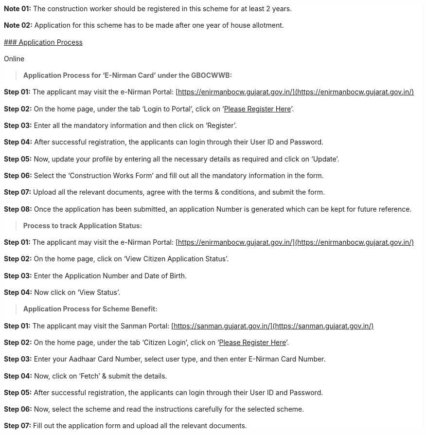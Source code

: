 **Note 01:** The construction worker should be registered in this scheme for at least 2 years.

**Note 02:** Application for this scheme has to be made after one year of house allotment.

[### Application Process](https://www.myscheme.gov.in/schemes/sndaygbocwwb#application-process)

Online

> **Application Process for ‘E-Nirman Card’ under the GBOCWWB:**

**Step 01:** The applicant may visit the e-Nirman Portal: [https://enirmanbocw.gujarat.gov.in/](https://enirmanbocw.gujarat.gov.in/)﻿

**Step 02:** On the home page, under the tab ‘Login to Portal’, click on ‘[Please Register Here](https://enirmanbocw.gujarat.gov.in/Registration.aspx)’.

**Step 03:** Enter all the mandatory information and then click on ‘Register’.

**Step 04:** After successful registration, the applicants can login through their User ID and Password.

**Step 05:** Now, update your profile by entering all the necessary details as required and click on ‘Update’.

**Step 06:** Select the ‘Construction Works Form’ and fill out all the mandatory information in the form.

**Step 07:** Upload all the relevant documents, agree with the terms & conditions, and submit the form.

**Step 08:** Once the application has been submitted, an application Number is generated which can be kept for future reference.

> **Process to track Application Status:**

**Step 01:** The applicant may visit the e-Nirman Portal: [https://enirmanbocw.gujarat.gov.in/](https://enirmanbocw.gujarat.gov.in/)﻿

**Step 02:** On the home page, click on ‘View Citizen Application Status’.

**Step 03:** Enter the Application Number and Date of Birth.

**Step 04:** Now click on ‘View Status’.

> **Application Process for Scheme Benefit:**

**Step 01:** The applicant may visit the Sanman Portal: [https://sanman.gujarat.gov.in/](https://sanman.gujarat.gov.in/)﻿

**Step 02:** On the home page, under the tab ‘Citizen Login’, click on ‘[Please Register Here](https://sanman.gujarat.gov.in/Home/Registration)’.

**Step 03:** Enter your Aadhaar Card Number, select user type, and then enter E-Nirman Card Number.

**Step 04:** Now, click on ‘Fetch’ & submit the details.

**Step 05:** After successful registration, the applicants can login through their User ID and Password.

**Step 06:** Now, select the scheme and read the instructions carefully for the selected scheme.

**Step 07:** Fill out the application form and upload all the relevant documents.
